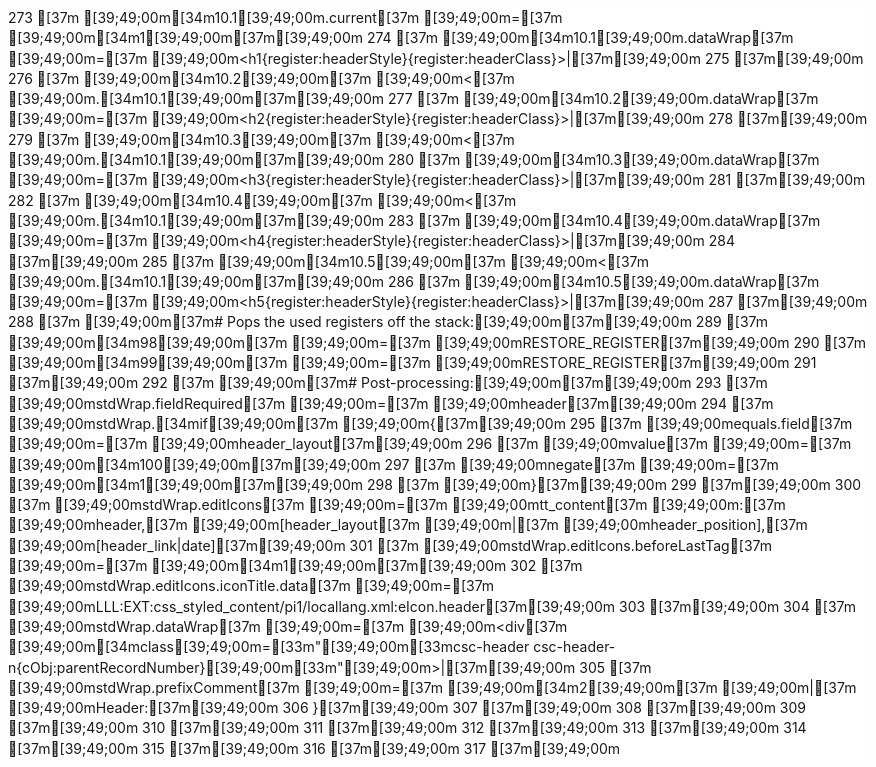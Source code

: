    273	[37m	[39;49;00m[34m10.1[39;49;00m.current[37m [39;49;00m=[37m [39;49;00m[34m1[39;49;00m[37m[39;49;00m
   274	[37m	[39;49;00m[34m10.1[39;49;00m.dataWrap[37m [39;49;00m=[37m [39;49;00m<h1{register:headerStyle}{register:headerClass}>|</h1>[37m[39;49;00m
   275	[37m[39;49;00m
   276	[37m	[39;49;00m[34m10.2[39;49;00m[37m [39;49;00m<[37m [39;49;00m.[34m10.1[39;49;00m[37m[39;49;00m
   277	[37m	[39;49;00m[34m10.2[39;49;00m.dataWrap[37m [39;49;00m=[37m [39;49;00m<h2{register:headerStyle}{register:headerClass}>|</h2>[37m[39;49;00m
   278	[37m[39;49;00m
   279	[37m	[39;49;00m[34m10.3[39;49;00m[37m [39;49;00m<[37m [39;49;00m.[34m10.1[39;49;00m[37m[39;49;00m
   280	[37m	[39;49;00m[34m10.3[39;49;00m.dataWrap[37m [39;49;00m=[37m [39;49;00m<h3{register:headerStyle}{register:headerClass}>|</h3>[37m[39;49;00m
   281	[37m[39;49;00m
   282	[37m	[39;49;00m[34m10.4[39;49;00m[37m [39;49;00m<[37m [39;49;00m.[34m10.1[39;49;00m[37m[39;49;00m
   283	[37m	[39;49;00m[34m10.4[39;49;00m.dataWrap[37m [39;49;00m=[37m [39;49;00m<h4{register:headerStyle}{register:headerClass}>|</h4>[37m[39;49;00m
   284	[37m[39;49;00m
   285	[37m	[39;49;00m[34m10.5[39;49;00m[37m [39;49;00m<[37m [39;49;00m.[34m10.1[39;49;00m[37m[39;49;00m
   286	[37m	[39;49;00m[34m10.5[39;49;00m.dataWrap[37m [39;49;00m=[37m [39;49;00m<h5{register:headerStyle}{register:headerClass}>|</h5>[37m[39;49;00m
   287	[37m[39;49;00m
   288	[37m	[39;49;00m[37m# Pops the used registers off the stack:[39;49;00m[37m[39;49;00m
   289	[37m	[39;49;00m[34m98[39;49;00m[37m [39;49;00m=[37m [39;49;00mRESTORE_REGISTER[37m[39;49;00m
   290	[37m	[39;49;00m[34m99[39;49;00m[37m [39;49;00m=[37m [39;49;00mRESTORE_REGISTER[37m[39;49;00m
   291	[37m[39;49;00m
   292	[37m	[39;49;00m[37m# Post-processing:[39;49;00m[37m[39;49;00m
   293	[37m	[39;49;00mstdWrap.fieldRequired[37m [39;49;00m=[37m [39;49;00mheader[37m[39;49;00m
   294	[37m	[39;49;00mstdWrap.[34mif[39;49;00m[37m [39;49;00m{[37m[39;49;00m
   295	[37m		[39;49;00mequals.field[37m [39;49;00m=[37m [39;49;00mheader_layout[37m[39;49;00m
   296	[37m		[39;49;00mvalue[37m [39;49;00m=[37m [39;49;00m[34m100[39;49;00m[37m[39;49;00m
   297	[37m		[39;49;00mnegate[37m [39;49;00m=[37m [39;49;00m[34m1[39;49;00m[37m[39;49;00m
   298	[37m	[39;49;00m}[37m[39;49;00m
   299	[37m[39;49;00m
   300	[37m	[39;49;00mstdWrap.editIcons[37m [39;49;00m=[37m [39;49;00mtt_content[37m [39;49;00m:[37m [39;49;00mheader,[37m [39;49;00m[header_layout[37m [39;49;00m|[37m [39;49;00mheader_position],[37m [39;49;00m[header_link|date][37m[39;49;00m
   301	[37m	[39;49;00mstdWrap.editIcons.beforeLastTag[37m [39;49;00m=[37m [39;49;00m[34m1[39;49;00m[37m[39;49;00m
   302	[37m	[39;49;00mstdWrap.editIcons.iconTitle.data[37m [39;49;00m=[37m [39;49;00mLLL:EXT:css_styled_content/pi1/locallang.xml:eIcon.header[37m[39;49;00m
   303	[37m[39;49;00m
   304	[37m	[39;49;00mstdWrap.dataWrap[37m [39;49;00m=[37m [39;49;00m<div[37m [39;49;00m[34mclass[39;49;00m=[33m"[39;49;00m[33mcsc-header csc-header-n{cObj:parentRecordNumber}[39;49;00m[33m"[39;49;00m>|</div>[37m[39;49;00m
   305	[37m	[39;49;00mstdWrap.prefixComment[37m [39;49;00m=[37m [39;49;00m[34m2[39;49;00m[37m [39;49;00m|[37m [39;49;00mHeader:[37m[39;49;00m
   306	}[37m[39;49;00m
   307	[37m[39;49;00m
   308	[37m[39;49;00m
   309	[37m[39;49;00m
   310	[37m[39;49;00m
   311	[37m[39;49;00m
   312	[37m[39;49;00m
   313	[37m[39;49;00m
   314	[37m[39;49;00m
   315	[37m[39;49;00m
   316	[37m[39;49;00m
   317	[37m[39;49;00m